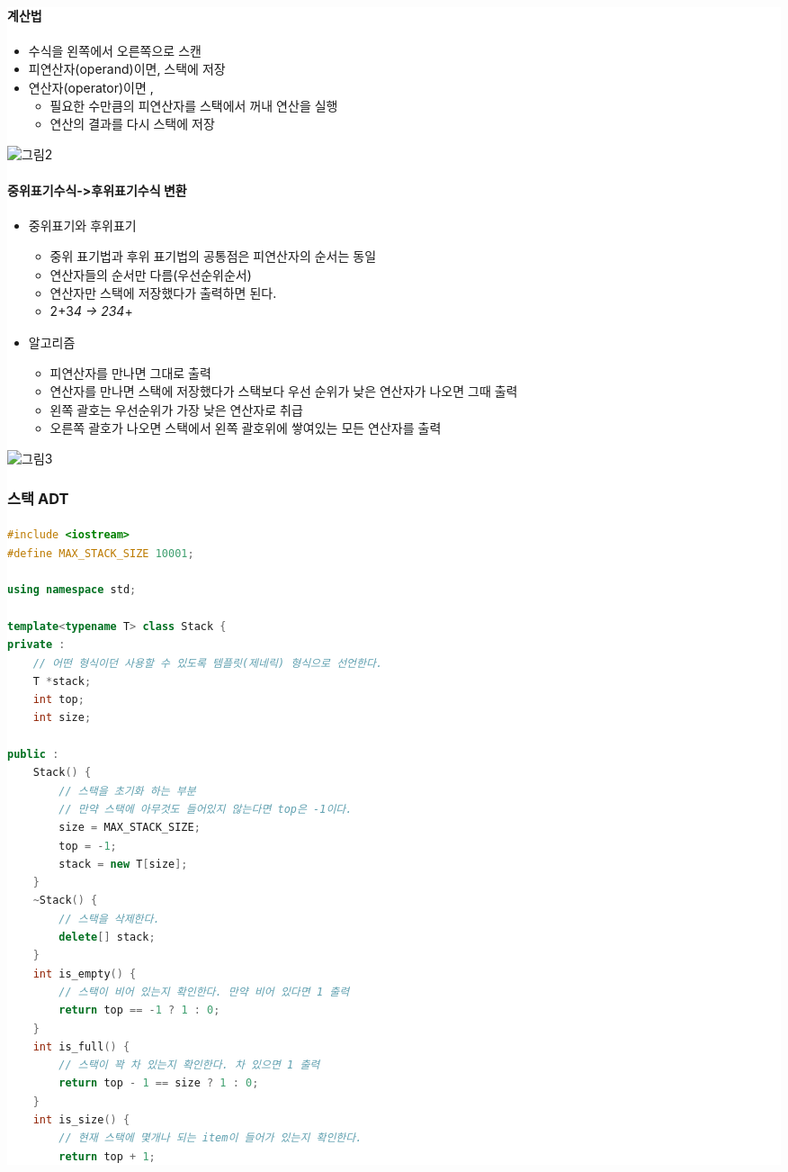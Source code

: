 #### 계산법

- 수식을 왼쪽에서 오른쪽으로 스캔
- 피연산자(operand)이면, 스택에 저장
- 연산자(operator)이면 ,
  - 필요한 수만큼의 피연산자를 스택에서 꺼내 연산을 실행
  - 연산의 결과를 다시 스택에 저장

![그림2](./그림2.png)

#### 중위표기수식->후위표기수식 변환

- 중위표기와 후위표기
  - 중위 표기법과 후위 표기법의 공통점은 피연산자의 순서는 동일
  - 연산자들의 순서만 다름(우선순위순서)
  - 연산자만 스택에 저장했다가 출력하면 된다.
  - 2+3*4 → 234*+



- 알고리즘
  - 피연산자를 만나면 그대로 출력
  - 연산자를 만나면 스택에 저장했다가 스택보다 우선 순위가 낮은 연산자가 나오면 그때 출력
  - 왼쪽 괄호는 우선순위가 가장 낮은 연산자로 취급
  - 오른쪽 괄호가 나오면 스택에서 왼쪽 괄호위에 쌓여있는 모든 연산자를 출력

![그림3](./그림3.png)

### 스택 ADT

```c++
#include <iostream>
#define MAX_STACK_SIZE 10001;

using namespace std;

template<typename T> class Stack {
private :
    // 어떤 형식이던 사용할 수 있도록 템플릿(제네릭) 형식으로 선언한다.
    T *stack;
    int top;
    int size;

public :
    Stack() {
        // 스택을 초기화 하는 부분
        // 만약 스택에 아무것도 들어있지 않는다면 top은 -1이다.
        size = MAX_STACK_SIZE;
        top = -1;
        stack = new T[size];
    }
    ~Stack() {
        // 스택을 삭제한다.
        delete[] stack;
    }
    int is_empty() {
        // 스택이 비어 있는지 확인한다. 만약 비어 있다면 1 출력
        return top == -1 ? 1 : 0;
    }
    int is_full() {
        // 스택이 꽉 차 있는지 확인한다. 차 있으면 1 출력
        return top - 1 == size ? 1 : 0;
    }
    int is_size() {
        // 현재 스택에 몇개나 되는 item이 들어가 있는지 확인한다.
        return top + 1;
```